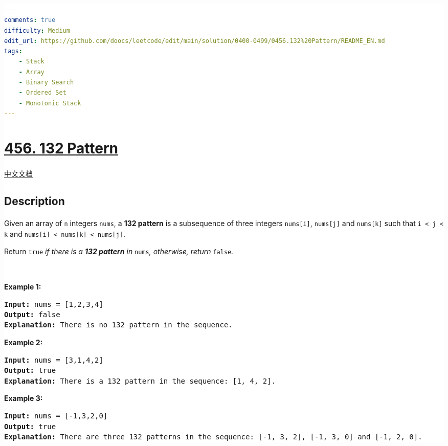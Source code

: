 ```yaml
---
comments: true
difficulty: Medium
edit_url: https://github.com/doocs/leetcode/edit/main/solution/0400-0499/0456.132%20Pattern/README_EN.md
tags:
    - Stack
    - Array
    - Binary Search
    - Ordered Set
    - Monotonic Stack
---
```




# [456. 132 Pattern](https://leetcode.com/problems/132-pattern)

[中文文档](/solution/0400-0499/0456.132%20Pattern/README.md)

## Description

<p>Given an array of <code>n</code> integers <code>nums</code>, a <strong>132 pattern</strong> is a subsequence of three integers <code>nums[i]</code>, <code>nums[j]</code> and <code>nums[k]</code> such that <code>i &lt; j &lt; k</code> and <code>nums[i] &lt; nums[k] &lt; nums[j]</code>.</p>

<p>Return <code>true</code><em> if there is a <strong>132 pattern</strong> in </em><code>nums</code><em>, otherwise, return </em><code>false</code><em>.</em></p>

<p>&nbsp;</p>
<p><strong class="example">Example 1:</strong></p>

<pre>
<strong>Input:</strong> nums = [1,2,3,4]
<strong>Output:</strong> false
<strong>Explanation:</strong> There is no 132 pattern in the sequence.
</pre>

<p><strong class="example">Example 2:</strong></p>

<pre>
<strong>Input:</strong> nums = [3,1,4,2]
<strong>Output:</strong> true
<strong>Explanation:</strong> There is a 132 pattern in the sequence: [1, 4, 2].
</pre>

<p><strong class="example">Example 3:</strong></p>

<pre>
<strong>Input:</strong> nums = [-1,3,2,0]
<strong>Output:</strong> true
<strong>Explanation:</strong> There are three 132 patterns in the sequence: [-1, 3, 2], [-1, 3, 0] and [-1, 2, 0].
</pre>

